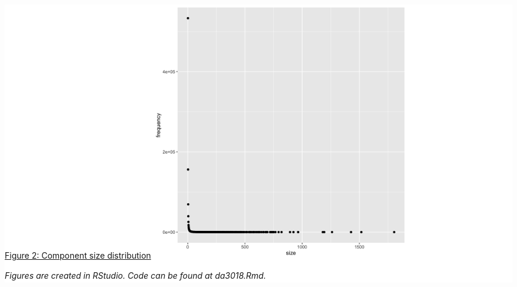 <ins>Figure 2: Component size distribution</ins>
<img src="da3018proj_compsizedistn.png" alt="Component Size Distribution" width="50%"/> 

_Figures are created in RStudio. Code can be found at da3018.Rmd._